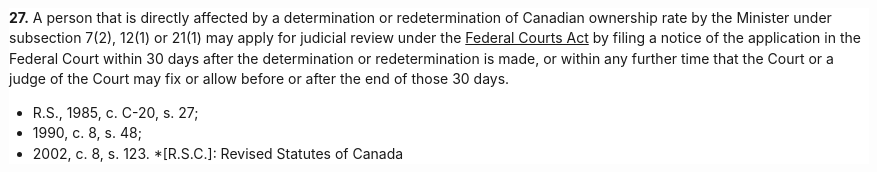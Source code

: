 **27.** A person that is directly affected by a determination or redetermination of Canadian ownership rate by the Minister under subsection 7(2), 12(1) or 21(1) may apply for judicial review under the [Federal Courts Act](/canada/eng/acts/F/F-7.md) by filing a notice of the application in the Federal Court within 30 days after the determination or redetermination is made, or within any further time that the Court or a judge of the Court may fix or allow before or after the end of those 30 days.

  * R.S., 1985, c. C-20, s. 27;
  * 1990, c. 8, s. 48;
  * 2002, c. 8, s. 123.
  *[R.S.C.]: Revised Statutes of Canada

